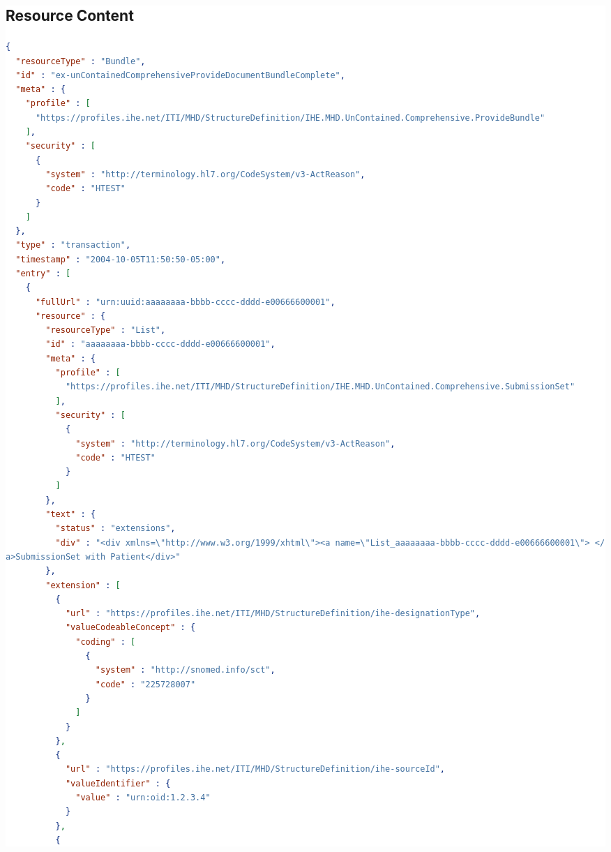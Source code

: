 

## Resource Content

```json
{
  "resourceType" : "Bundle",
  "id" : "ex-unContainedComprehensiveProvideDocumentBundleComplete",
  "meta" : {
    "profile" : [
      "https://profiles.ihe.net/ITI/MHD/StructureDefinition/IHE.MHD.UnContained.Comprehensive.ProvideBundle"
    ],
    "security" : [
      {
        "system" : "http://terminology.hl7.org/CodeSystem/v3-ActReason",
        "code" : "HTEST"
      }
    ]
  },
  "type" : "transaction",
  "timestamp" : "2004-10-05T11:50:50-05:00",
  "entry" : [
    {
      "fullUrl" : "urn:uuid:aaaaaaaa-bbbb-cccc-dddd-e00666600001",
      "resource" : {
        "resourceType" : "List",
        "id" : "aaaaaaaa-bbbb-cccc-dddd-e00666600001",
        "meta" : {
          "profile" : [
            "https://profiles.ihe.net/ITI/MHD/StructureDefinition/IHE.MHD.UnContained.Comprehensive.SubmissionSet"
          ],
          "security" : [
            {
              "system" : "http://terminology.hl7.org/CodeSystem/v3-ActReason",
              "code" : "HTEST"
            }
          ]
        },
        "text" : {
          "status" : "extensions",
          "div" : "<div xmlns=\"http://www.w3.org/1999/xhtml\"><a name=\"List_aaaaaaaa-bbbb-cccc-dddd-e00666600001\"> </a>SubmissionSet with Patient</div>"
        },
        "extension" : [
          {
            "url" : "https://profiles.ihe.net/ITI/MHD/StructureDefinition/ihe-designationType",
            "valueCodeableConcept" : {
              "coding" : [
                {
                  "system" : "http://snomed.info/sct",
                  "code" : "225728007"
                }
              ]
            }
          },
          {
            "url" : "https://profiles.ihe.net/ITI/MHD/StructureDefinition/ihe-sourceId",
            "valueIdentifier" : {
              "value" : "urn:oid:1.2.3.4"
            }
          },
          {
```